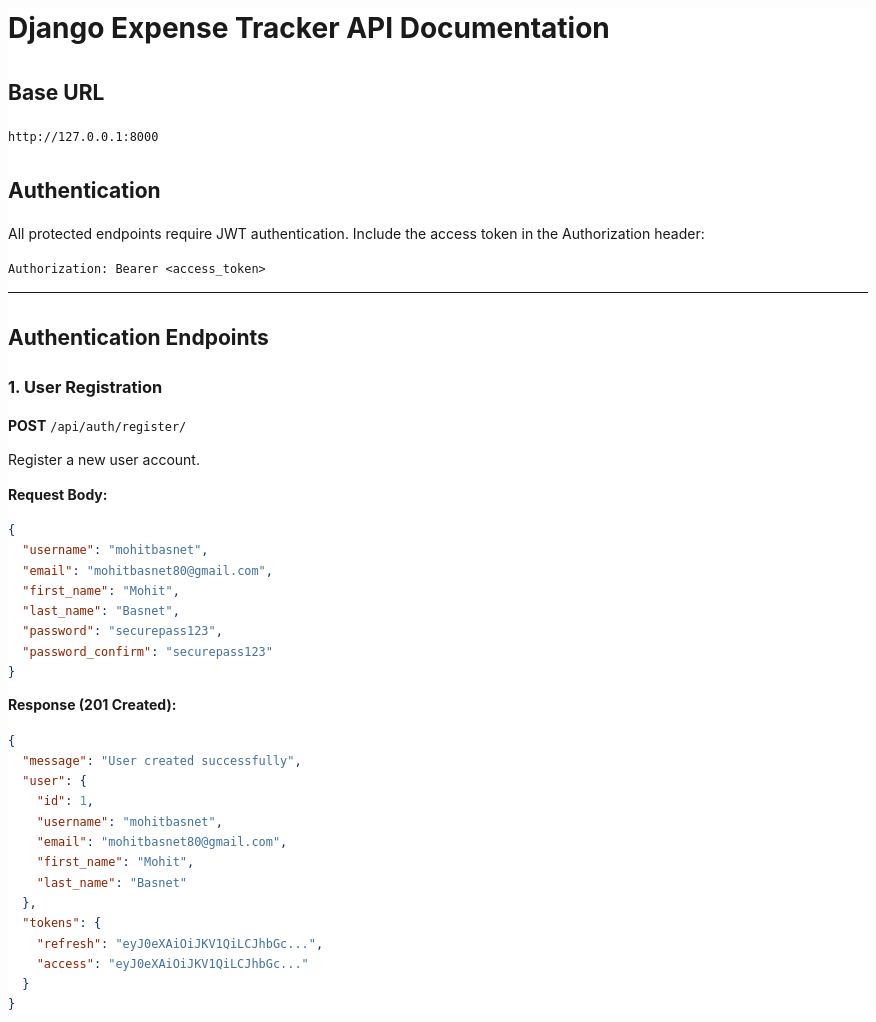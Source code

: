 # Django Expense Tracker API Documentation

## Base URL
```
http://127.0.0.1:8000
```

## Authentication
All protected endpoints require JWT authentication. Include the access token in the Authorization header:
```
Authorization: Bearer <access_token>
```

---

## Authentication Endpoints

### 1. User Registration
**POST** `/api/auth/register/`

Register a new user account.

**Request Body:**
```json
{
  "username": "mohitbasnet",
  "email": "mohitbasnet80@gmail.com",
  "first_name": "Mohit",
  "last_name": "Basnet",
  "password": "securepass123",
  "password_confirm": "securepass123"
}
```

**Response (201 Created):**
```json
{
  "message": "User created successfully",
  "user": {
    "id": 1,
    "username": "mohitbasnet",
    "email": "mohitbasnet80@gmail.com",
    "first_name": "Mohit",
    "last_name": "Basnet"
  },
  "tokens": {
    "refresh": "eyJ0eXAiOiJKV1QiLCJhbGc...",
    "access": "eyJ0eXAiOiJKV1QiLCJhbGc..."
  }
}
```
